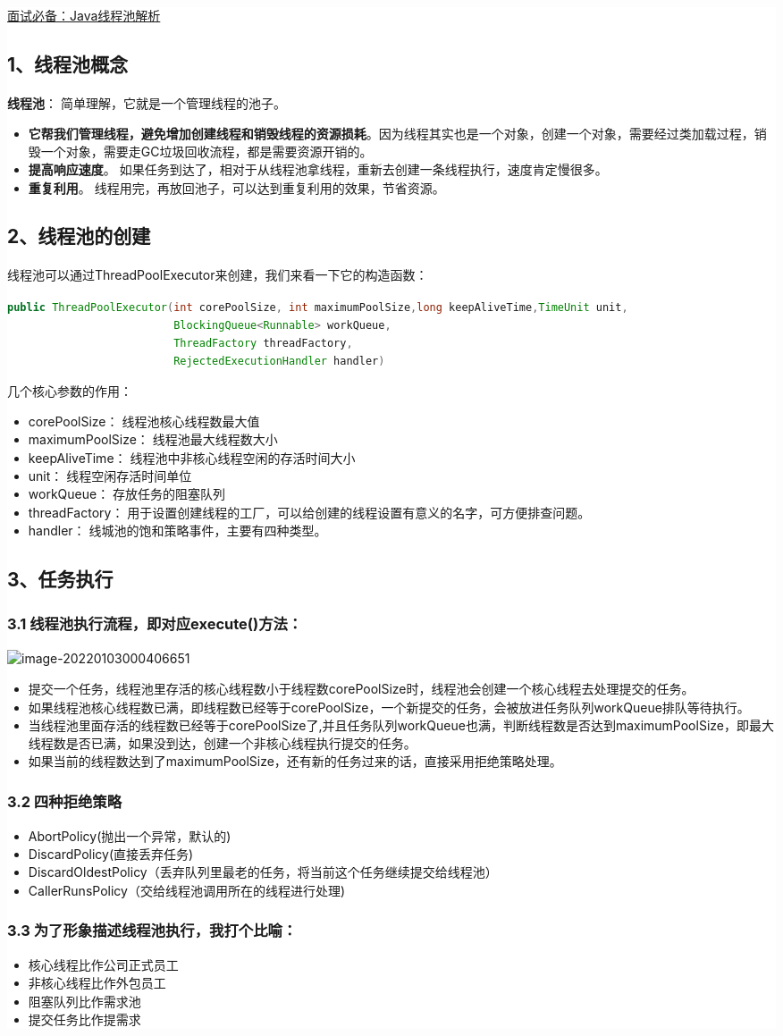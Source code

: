 [面试必备：Java线程池解析](https://juejin.im/post/5d1882b1f265da1ba84aa676)

## 1、线程池概念
**线程池**： 简单理解，它就是一个管理线程的池子。

- **它帮我们管理线程，避免增加创建线程和销毁线程的资源损耗**。因为线程其实也是一个对象，创建一个对象，需要经过类加载过程，销毁一个对象，需要走GC垃圾回收流程，都是需要资源开销的。
- **提高响应速度**。 如果任务到达了，相对于从线程池拿线程，重新去创建一条线程执行，速度肯定慢很多。
- **重复利用**。 线程用完，再放回池子，可以达到重复利用的效果，节省资源。

## 2、线程池的创建
线程池可以通过ThreadPoolExecutor来创建，我们来看一下它的构造函数：
```java
public ThreadPoolExecutor(int corePoolSize, int maximumPoolSize,long keepAliveTime,TimeUnit unit,
                          BlockingQueue<Runnable> workQueue,
                          ThreadFactory threadFactory,
                          RejectedExecutionHandler handler)
```

几个核心参数的作用：

- corePoolSize： 线程池核心线程数最大值
- maximumPoolSize： 线程池最大线程数大小
- keepAliveTime： 线程池中非核心线程空闲的存活时间大小
- unit： 线程空闲存活时间单位
- workQueue： 存放任务的阻塞队列
- threadFactory： 用于设置创建线程的工厂，可以给创建的线程设置有意义的名字，可方便排查问题。
- handler：  线城池的饱和策略事件，主要有四种类型。

## 3、任务执行
### 3.1 线程池执行流程，即对应execute()方法：
![image-20220103000406651](https://gitee.com/er-huomeng/img/raw/master/img/image-20220103000406651.png)

- 提交一个任务，线程池里存活的核心线程数小于线程数corePoolSize时，线程池会创建一个核心线程去处理提交的任务。
- 如果线程池核心线程数已满，即线程数已经等于corePoolSize，一个新提交的任务，会被放进任务队列workQueue排队等待执行。
- 当线程池里面存活的线程数已经等于corePoolSize了,并且任务队列workQueue也满，判断线程数是否达到maximumPoolSize，即最大线程数是否已满，如果没到达，创建一个非核心线程执行提交的任务。
- 如果当前的线程数达到了maximumPoolSize，还有新的任务过来的话，直接采用拒绝策略处理。

### 3.2 四种拒绝策略

- AbortPolicy(抛出一个异常，默认的)
- DiscardPolicy(直接丢弃任务)
- DiscardOldestPolicy（丢弃队列里最老的任务，将当前这个任务继续提交给线程池）
- CallerRunsPolicy（交给线程池调用所在的线程进行处理)

### 3.3 为了形象描述线程池执行，我打个比喻：

- 核心线程比作公司正式员工
- 非核心线程比作外包员工
- 阻塞队列比作需求池
- 提交任务比作提需求
